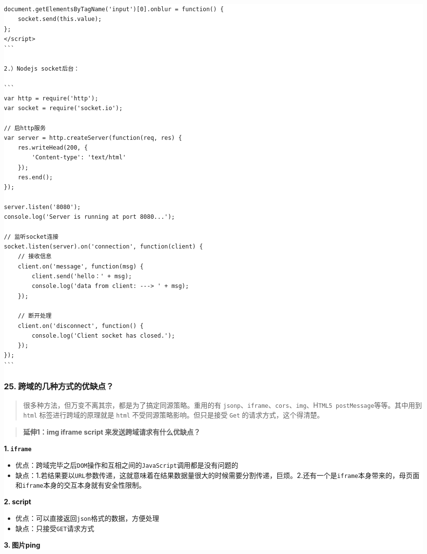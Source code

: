     document.getElementsByTagName('input')[0].onblur = function() {
        socket.send(this.value);
    };
    </script>
    ```

    2.）Nodejs socket后台：

    ```
    var http = require('http');
    var socket = require('socket.io');

    // 启http服务
    var server = http.createServer(function(req, res) {
        res.writeHead(200, {
            'Content-type': 'text/html'
        });
        res.end();
    });

    server.listen('8080');
    console.log('Server is running at port 8080...');

    // 监听socket连接
    socket.listen(server).on('connection', function(client) {
        // 接收信息
        client.on('message', function(msg) {
            client.send('hello：' + msg);
            console.log('data from client: ---> ' + msg);
        });

        // 断开处理
        client.on('disconnect', function() {
            console.log('Client socket has closed.'); 
        });
    });
    ```


### 25. 跨域的几种方式的优缺点？

> 很多种方法，但万变不离其宗，都是为了搞定同源策略。重用的有 `jsonp`、`iframe`、`cors`、`img`、H`TML5 postMessage`等等。其中用到 `html` 标签进行跨域的原理就是 `html` 不受同源策略影响。但只是接受 `Get` 的请求方式，这个得清楚。

> **延伸1：img iframe script 来发送跨域请求有什么优缺点？**

**1. `iframe`**

- 优点：跨域完毕之后`DOM`操作和互相之间的`JavaScript`调用都是没有问题的
- 缺点：1.若结果要以`URL`参数传递，这就意味着在结果数据量很大的时候需要分割传递，巨烦。2.还有一个是`iframe`本身带来的，母页面和`iframe`本身的交互本身就有安全性限制。

**2. script**

- 优点：可以直接返回`json`格式的数据，方便处理
- 缺点：只接受`GET`请求方式

**3. 图片ping**
